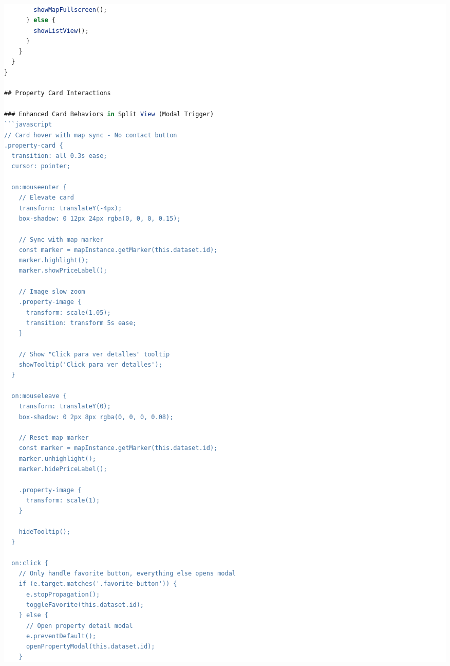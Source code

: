 ```javascript
        showMapFullscreen();
      } else {
        showListView();
      }
    }
  }
}
  
## Property Card Interactions

### Enhanced Card Behaviors in Split View (Modal Trigger)
```javascript
// Card hover with map sync - No contact button
.property-card {
  transition: all 0.3s ease;
  cursor: pointer;
  
  on:mouseenter {
    // Elevate card
    transform: translateY(-4px);
    box-shadow: 0 12px 24px rgba(0, 0, 0, 0.15);
    
    // Sync with map marker
    const marker = mapInstance.getMarker(this.dataset.id);
    marker.highlight();
    marker.showPriceLabel();
    
    // Image slow zoom
    .property-image {
      transform: scale(1.05);
      transition: transform 5s ease;
    }
    
    // Show "Click para ver detalles" tooltip
    showTooltip('Click para ver detalles');
  }
  
  on:mouseleave {
    transform: translateY(0);
    box-shadow: 0 2px 8px rgba(0, 0, 0, 0.08);
    
    // Reset map marker
    const marker = mapInstance.getMarker(this.dataset.id);
    marker.unhighlight();
    marker.hidePriceLabel();
    
    .property-image {
      transform: scale(1);
    }
    
    hideTooltip();
  }
  
  on:click {
    // Only handle favorite button, everything else opens modal
    if (e.target.matches('.favorite-button')) {
      e.stopPropagation();
      toggleFavorite(this.dataset.id);
    } else {
      // Open property detail modal
      e.preventDefault();
      openPropertyModal(this.dataset.id);
    }
```